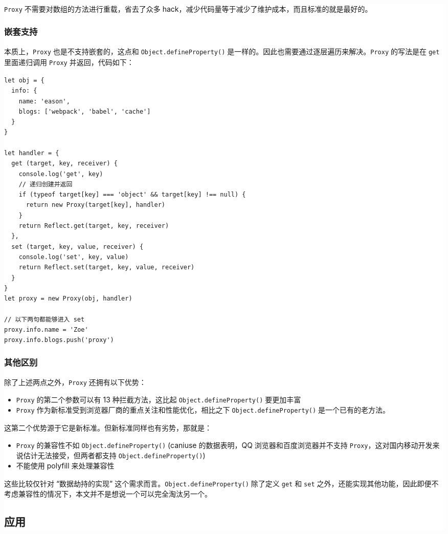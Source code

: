 `Proxy` 不需要对数组的方法进行重载，省去了众多 hack，减少代码量等于减少了维护成本，而且标准的就是最好的。

### 嵌套支持

本质上，`Proxy` 也是不支持嵌套的，这点和 `Object.defineProperty()` 是一样的。因此也需要通过逐层遍历来解决。`Proxy` 的写法是在 `get` 里面递归调用 `Proxy` 并返回，代码如下：

```
let obj = {
  info: {
    name: 'eason',
    blogs: ['webpack', 'babel', 'cache']
  }
}

let handler = {
  get (target, key, receiver) {
    console.log('get', key)
    // 递归创建并返回
    if (typeof target[key] === 'object' && target[key] !== null) {
      return new Proxy(target[key], handler)
    }
    return Reflect.get(target, key, receiver)
  },
  set (target, key, value, receiver) {
    console.log('set', key, value)
    return Reflect.set(target, key, value, receiver)
  }
}
let proxy = new Proxy(obj, handler)

// 以下两句都能够进入 set
proxy.info.name = 'Zoe'
proxy.info.blogs.push('proxy')
```

### 其他区别

除了上述两点之外，`Proxy` 还拥有以下优势：

* `Proxy` 的第二个参数可以有 13 种拦截方法，这比起 `Object.defineProperty()` 要更加丰富
* `Proxy` 作为新标准受到浏览器厂商的重点关注和性能优化，相比之下 `Object.defineProperty()` 是一个已有的老方法。

这第二个优势源于它是新标准。但新标准同样也有劣势，那就是：

* `Proxy` 的兼容性不如 `Object.defineProperty()` (caniuse 的数据表明，QQ 浏览器和百度浏览器并不支持 `Proxy`，这对国内移动开发来说估计无法接受，但两者都支持 `Object.defineProperty()`)
* 不能使用 polyfill 来处理兼容性

这些比较仅针对 “数据劫持的实现” 这个需求而言。`Object.defineProperty()` 除了定义 `get` 和 `set` 之外，还能实现其他功能，因此即便不考虑兼容性的情况下，本文并不是想说一个可以完全淘汰另一个。

## 应用

